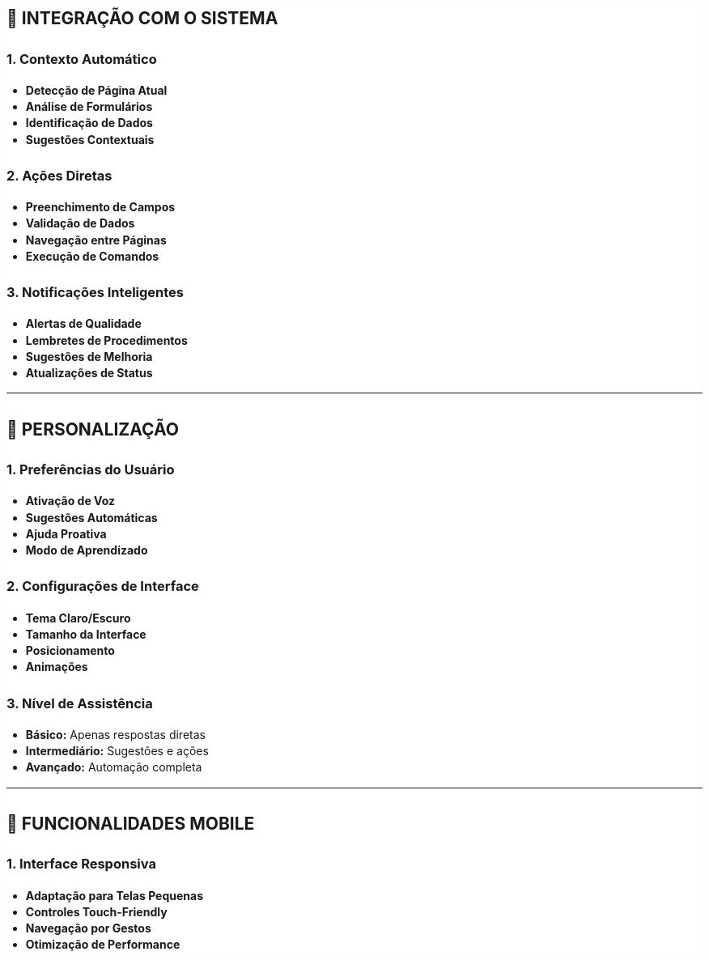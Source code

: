 
## 🚀 **INTEGRAÇÃO COM O SISTEMA**

### **1. Contexto Automático**
- **Detecção de Página Atual**
- **Análise de Formulários**
- **Identificação de Dados**
- **Sugestões Contextuais**

### **2. Ações Diretas**
- **Preenchimento de Campos**
- **Validação de Dados**
- **Navegação entre Páginas**
- **Execução de Comandos**

### **3. Notificações Inteligentes**
- **Alertas de Qualidade**
- **Lembretes de Procedimentos**
- **Sugestões de Melhoria**
- **Atualizações de Status**

---

## 🎨 **PERSONALIZAÇÃO**

### **1. Preferências do Usuário**
- **Ativação de Voz**
- **Sugestões Automáticas**
- **Ajuda Proativa**
- **Modo de Aprendizado**

### **2. Configurações de Interface**
- **Tema Claro/Escuro**
- **Tamanho da Interface**
- **Posicionamento**
- **Animações**

### **3. Nível de Assistência**
- **Básico:** Apenas respostas diretas
- **Intermediário:** Sugestões e ações
- **Avançado:** Automação completa

---

## 📱 **FUNCIONALIDADES MOBILE**

### **1. Interface Responsiva**
- **Adaptação para Telas Pequenas**
- **Controles Touch-Friendly**
- **Navegação por Gestos**
- **Otimização de Performance**
